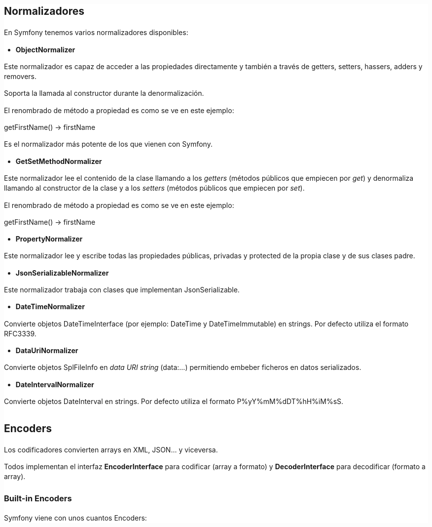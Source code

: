 ## Normalizadores

En Symfony tenemos varios normalizadores disponibles:

- **ObjectNormalizer**

Este normalizador es capaz de acceder a las propiedades directamente y también a través de getters, setters, hassers, adders y removers.

Soporta la llamada al constructor durante la denormalización.

El renombrado de método a propiedad es como se ve en este ejemplo:

getFirstName() -> firstName

Es el normalizador más potente de los que vienen con Symfony.

- **GetSetMethodNormalizer**

Este normalizador lee el contenido de la clase llamando a los *getters* (métodos públicos que empiecen por *get*) y denormaliza llamando al constructor de la clase y a los *setters* (métodos públicos que empiecen por *set*).

El renombrado de método a propiedad es como se ve en este ejemplo:

getFirstName() -> firstName

- **PropertyNormalizer**

Este normalizador lee y escribe todas las propiedades públicas, privadas y protected de la propia clase y de sus clases padre.

- **JsonSerializableNormalizer**

Este normalizador trabaja con clases que implementan JsonSerializable.

- **DateTimeNormalizer**

Convierte objetos DateTimeInterface (por ejemplo: DateTime y DateTimeImmutable) en strings. Por defecto utiliza el formato RFC3339.

- **DataUriNormalizer**

Convierte objetos SplFileInfo en *data URI string* (data:...) permitiendo embeber ficheros en datos serializados.

- **DateIntervalNormalizer**

Convierte objetos DateInterval en strings. Por defecto utiliza el formato P%yY%mM%dDT%hH%iM%sS.

## Encoders

Los codificadores convierten arrays en XML, JSON... y viceversa.

Todos implementan el interfaz **EncoderInterface** para codificar (array a formato) y **DecoderInterface** para decodificar (formato a array).

### Built-in Encoders

Symfony viene con unos cuantos Encoders:
